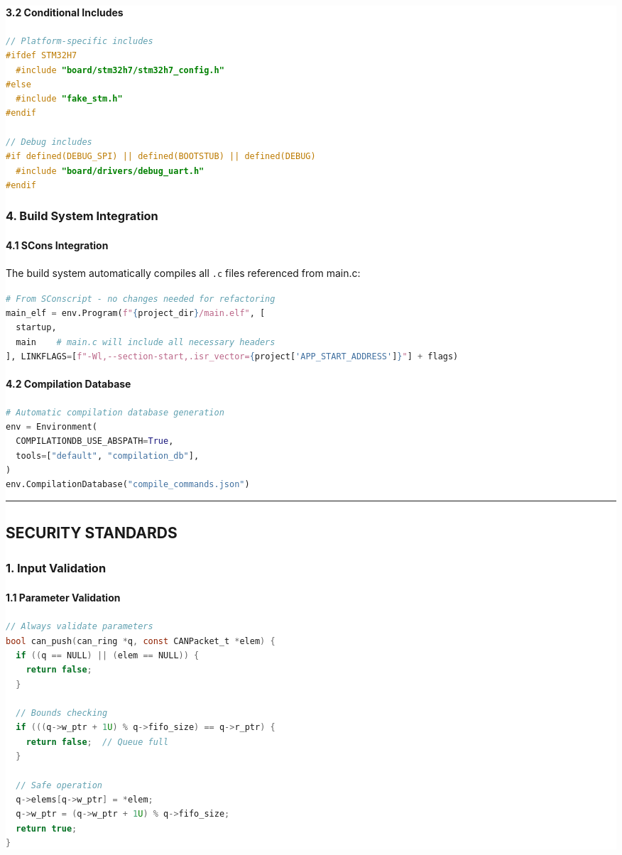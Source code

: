 #### 3.2 Conditional Includes
```c
// Platform-specific includes
#ifdef STM32H7
  #include "board/stm32h7/stm32h7_config.h"
#else
  #include "fake_stm.h"
#endif

// Debug includes
#if defined(DEBUG_SPI) || defined(BOOTSTUB) || defined(DEBUG)
  #include "board/drivers/debug_uart.h"
#endif
```

### 4. Build System Integration

#### 4.1 SCons Integration
The build system automatically compiles all `.c` files referenced from main.c:

```python
# From SConscript - no changes needed for refactoring
main_elf = env.Program(f"{project_dir}/main.elf", [
  startup,
  main    # main.c will include all necessary headers
], LINKFLAGS=[f"-Wl,--section-start,.isr_vector={project['APP_START_ADDRESS']}"] + flags)
```

#### 4.2 Compilation Database
```python
# Automatic compilation database generation
env = Environment(
  COMPILATIONDB_USE_ABSPATH=True,
  tools=["default", "compilation_db"],
)
env.CompilationDatabase("compile_commands.json")
```

---

## SECURITY STANDARDS

### 1. Input Validation

#### 1.1 Parameter Validation
```c
// Always validate parameters
bool can_push(can_ring *q, const CANPacket_t *elem) {
  if ((q == NULL) || (elem == NULL)) {
    return false;
  }
  
  // Bounds checking
  if (((q->w_ptr + 1U) % q->fifo_size) == q->r_ptr) {
    return false;  // Queue full
  }
  
  // Safe operation
  q->elems[q->w_ptr] = *elem;
  q->w_ptr = (q->w_ptr + 1U) % q->fifo_size;
  return true;
}
```
